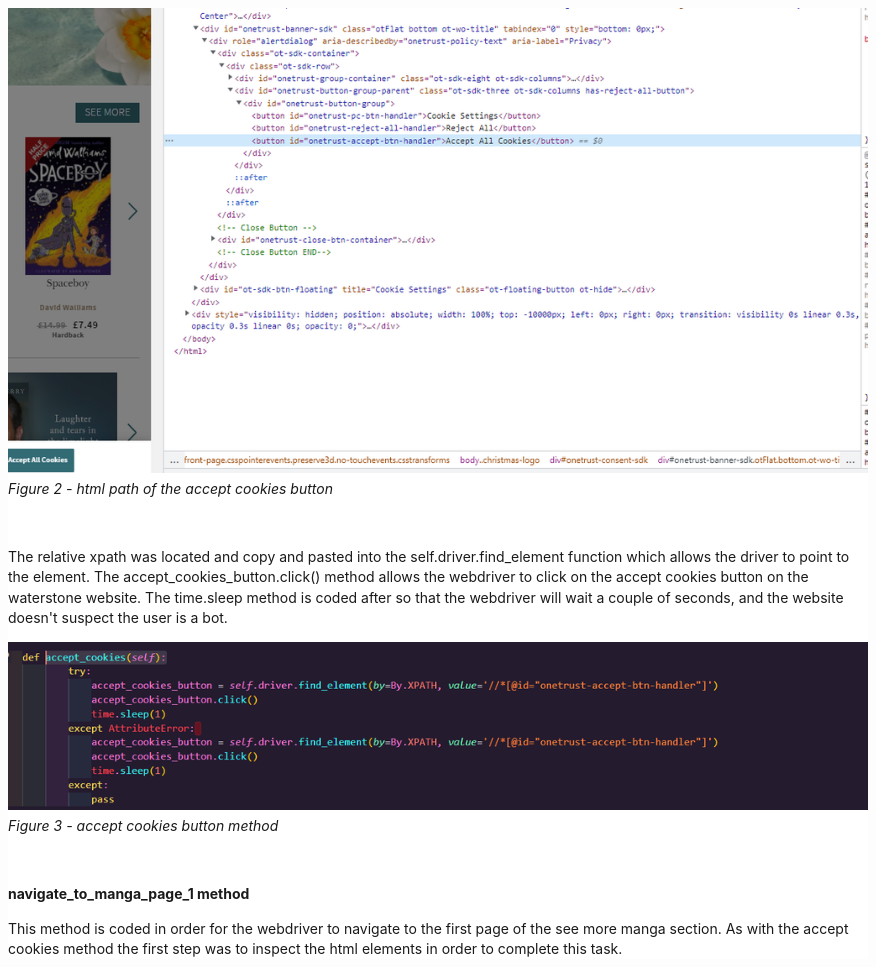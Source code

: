 ![Alt text](project_images/Milestone_1-accept_cookies_html.PNG)
*Figure 2 - html path of the accept cookies button*

 &nbsp;

The relative xpath was located and copy and pasted into the self.driver.find_element function which allows the driver to point to the element. The accept_cookies_button.click() method allows the webdriver to click on the accept cookies button on the waterstone website. The time.sleep method is coded after so that the webdriver will wait a couple of seconds, and the website doesn't suspect the user is a bot.

![Alt text](project_images/Milestone_1-accept_cookies_method.PNG)
*Figure 3 - accept cookies button method*

&nbsp;

__navigate_to_manga_page_1 method__

This method is coded in order for the webdriver to navigate to the first page of the see more manga section. As with the accept cookies method the first step was to inspect the html elements in order to complete this task. 
